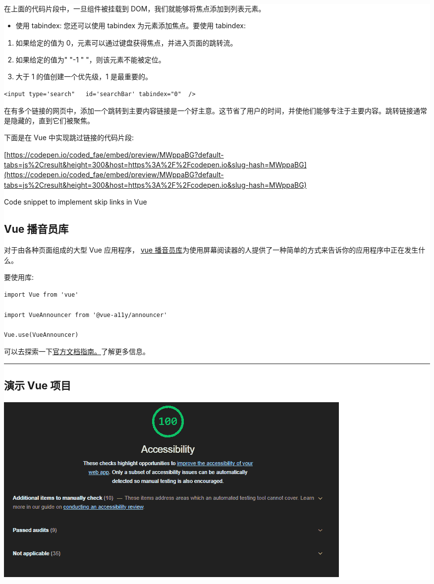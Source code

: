 在上面的代码片段中，一旦组件被挂载到 DOM，我们就能够将焦点添加到列表元素。

*   使用 tabindex:
    您还可以使用 tabindex 为元素添加焦点。要使用 tabindex:

1.  如果给定的值为 0，元素可以通过键盘获得焦点，并进入页面的跳转流。

2.  如果给定的值为" "-1 " "，则该元素不能被定位。

3.  大于 1 的值创建一个优先级，1 是最重要的。

```
<input type='search"   id='searchBar' tabindex="0"  /> 
```

在有多个链接的网页中，添加一个跳转到主要内容链接是一个好主意。这节省了用户的时间，并使他们能够专注于主要内容。跳转链接通常是隐藏的，直到它们被聚焦。

下面是在 Vue 中实现跳过链接的代码片段:

[https://codepen.io/coded_fae/embed/preview/MWppaBG?default-tabs=js%2Cresult&height=300&host=https%3A%2F%2Fcodepen.io&slug-hash=MWppaBG](https://codepen.io/coded_fae/embed/preview/MWppaBG?default-tabs=js%2Cresult&height=300&host=https%3A%2F%2Fcodepen.io&slug-hash=MWppaBG)

Code snippet to implement skip links in Vue

## Vue 播音员库

对于由各种页面组成的大型 Vue 应用程序， [vue 播音员库](https://announcer.vue-a11y.com/)为使用屏幕阅读器的人提供了一种简单的方式来告诉你的应用程序中正在发生什么。

要使用库:

```
import Vue from 'vue' 

import VueAnnouncer from '@vue-a11y/announcer' 

Vue.use(VueAnnouncer) 
```

可以去探索一下[官方文档指南。](https://announcer.vue-a11y.com/)了解更多信息。

* * *

## 演示 Vue 项目

![lighthouse-accessibilty-report](img/a566cd9b46f7d0e67e4bafaac9cc22ca.png)
